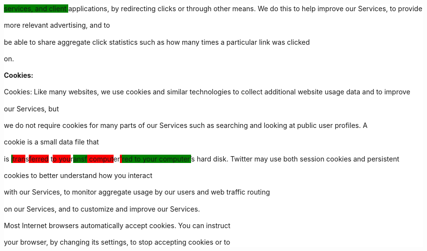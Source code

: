 
<span style="background-color: green;">services, and client </span>applications, by redirecting clicks or through other means. We do this to help improve our Services, to provide<span style="background-color: red;"> </span><span style="background-color: green;">


</span>more relevant advertising, and to<span style="background-color: green;"> </span><span style="background-color: red;">


</span>be able to share aggregate click statistics such as how many times a particular link was clicked<span style="background-color: red;"> </span><span style="background-color: green;">


</span>on.


<span style="background-color: red;">**</span>Cookies:<span style="background-color: red;">**</span><span style="background-color: green;">


Cookies:</span> Like many websites, we use cookies and similar technologies to collect additional website usage data and to improve<span style="background-color: red;"> </span><span style="background-color: green;">


</span>our Services, but<span style="background-color: green;"> </span><span style="background-color: red;">


</span>we do not require cookies for many parts of our Services such as searching and looking at public user profiles. A<span style="background-color: red;"> </span><span style="background-color: green;">


</span>cookie is a small data file that<span style="background-color: red;">


is</span> <span style="background-color: green;">i</span><span style="background-color: red;">tran</span>s<span style="background-color: red;">ferred</span> t<span style="background-color: red;">o you</span>r<span style="background-color: green;">ansf</span><span style="background-color: red;"> comput</span>er<span style="background-color: red;">'</span><span style="background-color: green;">red to your computer’</span>s hard disk. Twitter may use both session cookies and persistent<span style="background-color: red;"> </span><span style="background-color: green;">


</span>cookies to better understand how you interact<span style="background-color: green;"> </span><span style="background-color: red;">


</span>with our Services, to monitor aggregate usage by our users and web traffic routing<span style="background-color: red;"> </span><span style="background-color: green;">


</span>on our Services, and to customize and improve our Services.<span style="background-color: green;"> </span><span style="background-color: red;">


</span>Most Internet browsers automatically accept cookies. You can instruct<span style="background-color: red;"> </span><span style="background-color: green;">


</span>your browser, by changing its settings, to stop accepting cookies or to<span style="background-color: green;"> </span><span style="background-color: red;">
